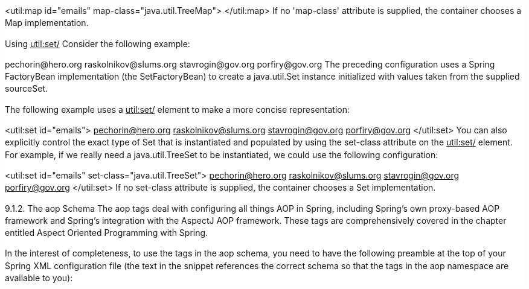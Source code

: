 <util:map id="emails" map-class="java.util.TreeMap">
    <entry key="pechorin" value="pechorin@hero.org"/>
    <entry key="raskolnikov" value="raskolnikov@slums.org"/>
    <entry key="stavrogin" value="stavrogin@gov.org"/>
    <entry key="porfiry" value="porfiry@gov.org"/>
</util:map>
If no 'map-class' attribute is supplied, the container chooses a Map implementation.

Using <util:set/>
Consider the following example:


<bean id="emails" class="org.springframework.beans.factory.config.SetFactoryBean">
    <property name="sourceSet">
        <set>
            <value>pechorin@hero.org</value>
            <value>raskolnikov@slums.org</value>
            <value>stavrogin@gov.org</value>
            <value>porfiry@gov.org</value>
        </set>
    </property>
</bean>
The preceding configuration uses a Spring FactoryBean implementation (the SetFactoryBean) to create a java.util.Set instance initialized with values taken from the supplied sourceSet.

The following example uses a <util:set/> element to make a more concise representation:


<util:set id="emails">
    <value>pechorin@hero.org</value>
    <value>raskolnikov@slums.org</value>
    <value>stavrogin@gov.org</value>
    <value>porfiry@gov.org</value>
</util:set>
You can also explicitly control the exact type of Set that is instantiated and populated by using the set-class attribute on the <util:set/> element. For example, if we really need a java.util.TreeSet to be instantiated, we could use the following configuration:

<util:set id="emails" set-class="java.util.TreeSet">
    <value>pechorin@hero.org</value>
    <value>raskolnikov@slums.org</value>
    <value>stavrogin@gov.org</value>
    <value>porfiry@gov.org</value>
</util:set>
If no set-class attribute is supplied, the container chooses a Set implementation.

9.1.2. The aop Schema
The aop tags deal with configuring all things AOP in Spring, including Spring’s own proxy-based AOP framework and Spring’s integration with the AspectJ AOP framework. These tags are comprehensively covered in the chapter entitled Aspect Oriented Programming with Spring.

In the interest of completeness, to use the tags in the aop schema, you need to have the following preamble at the top of your Spring XML configuration file (the text in the snippet references the correct schema so that the tags in the aop namespace are available to you):

<?xml version="1.0" encoding="UTF-8"?>
<beans xmlns="http://www.springframework.org/schema/beans"
    xmlns:xsi="http://www.w3.org/2001/XMLSchema-instance"
    xmlns:aop="http://www.springframework.org/schema/aop" xsi:schemaLocation="
        http://www.springframework.org/schema/beans http://www.springframework.org/schema/beans/spring-beans.xsd
        http://www.springframework.org/schema/aop http://www.springframework.org/schema/aop/spring-aop.xsd">
